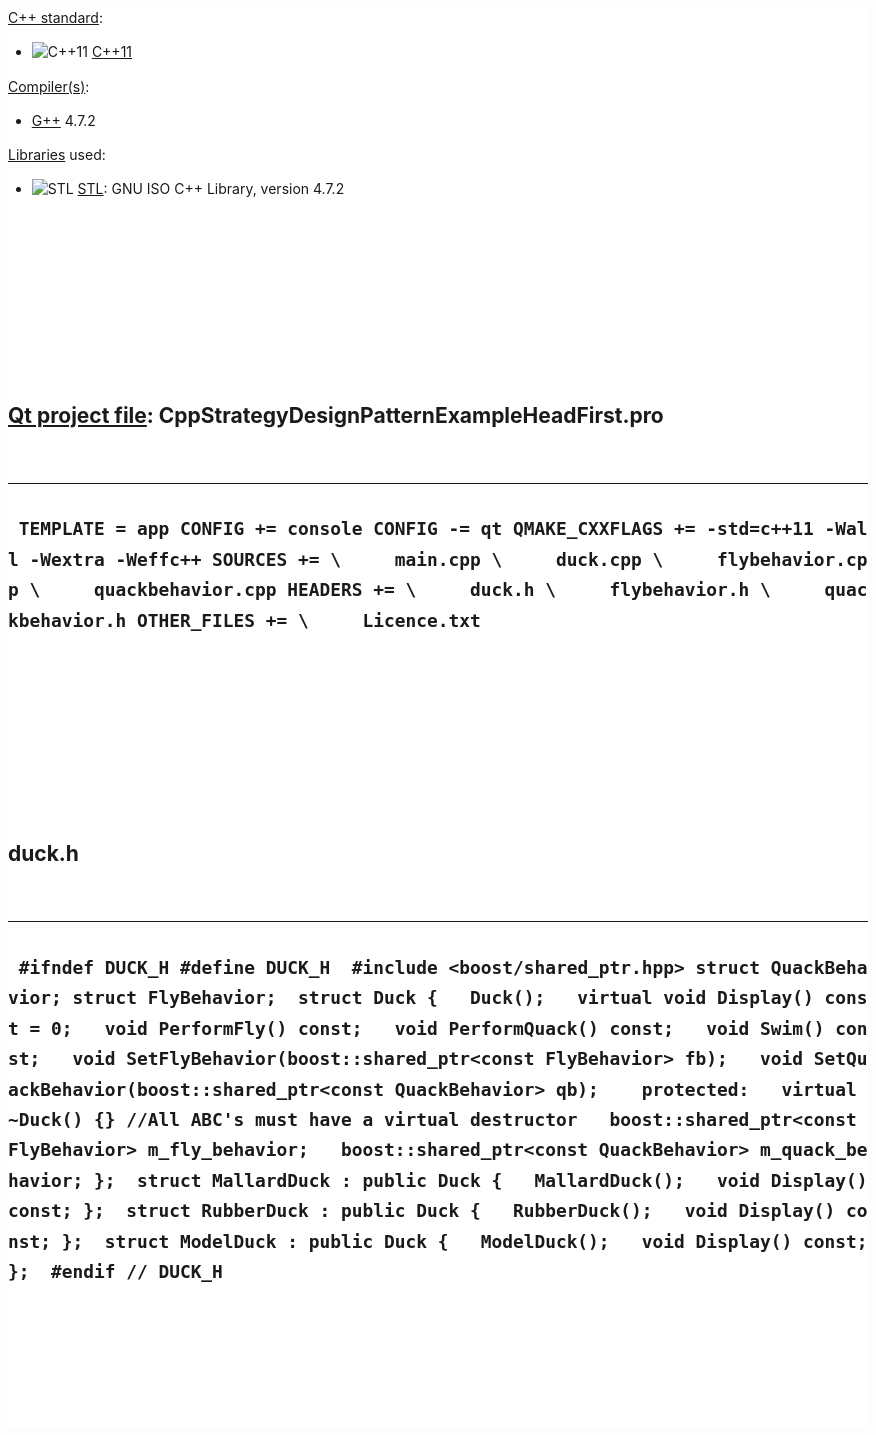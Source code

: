 [C++ standard](CppStandard.htm):

-   ![C++11](PicCpp11.png) [C++11](Cpp11.htm)

[Compiler(s)](CppCompiler.htm):

-   [G++](CppGpp.htm) 4.7.2

[Libraries](CppLibrary.htm) used:

-   ![STL](PicStl.png) [STL](CppStl.htm): GNU ISO C++ Library, version
    4.7.2

 

 

 

 

 

[Qt project file](CppQtProjectFile.htm): CppStrategyDesignPatternExampleHeadFirst.pro
-------------------------------------------------------------------------------------

 

  ------------------------------------------------------------------------------------------------------------------------------------------------------------------------------------------------------------------------------------------------------------------------------------------------
  ` TEMPLATE = app CONFIG += console CONFIG -= qt QMAKE_CXXFLAGS += -std=c++11 -Wall -Wextra -Weffc++ SOURCES += \     main.cpp \     duck.cpp \     flybehavior.cpp \     quackbehavior.cpp HEADERS += \     duck.h \     flybehavior.h \     quackbehavior.h OTHER_FILES += \     Licence.txt`
  ------------------------------------------------------------------------------------------------------------------------------------------------------------------------------------------------------------------------------------------------------------------------------------------------

 

 

 

 

 

duck.h
------

 

  ----------------------------------------------------------------------------------------------------------------------------------------------------------------------------------------------------------------------------------------------------------------------------------------------------------------------------------------------------------------------------------------------------------------------------------------------------------------------------------------------------------------------------------------------------------------------------------------------------------------------------------------------------------------------------------------------------------------------------------------------------------------------------------------------------------------------------------------------------------
  ` #ifndef DUCK_H #define DUCK_H  #include <boost/shared_ptr.hpp> struct QuackBehavior; struct FlyBehavior;  struct Duck {   Duck();   virtual void Display() const = 0;   void PerformFly() const;   void PerformQuack() const;   void Swim() const;   void SetFlyBehavior(boost::shared_ptr<const FlyBehavior> fb);   void SetQuackBehavior(boost::shared_ptr<const QuackBehavior> qb);    protected:   virtual ~Duck() {} //All ABC's must have a virtual destructor   boost::shared_ptr<const FlyBehavior> m_fly_behavior;   boost::shared_ptr<const QuackBehavior> m_quack_behavior; };  struct MallardDuck : public Duck {   MallardDuck();   void Display() const; };  struct RubberDuck : public Duck {   RubberDuck();   void Display() const; };  struct ModelDuck : public Duck {   ModelDuck();   void Display() const; };  #endif // DUCK_H`
  ----------------------------------------------------------------------------------------------------------------------------------------------------------------------------------------------------------------------------------------------------------------------------------------------------------------------------------------------------------------------------------------------------------------------------------------------------------------------------------------------------------------------------------------------------------------------------------------------------------------------------------------------------------------------------------------------------------------------------------------------------------------------------------------------------------------------------------------------------------

 

 

 

 